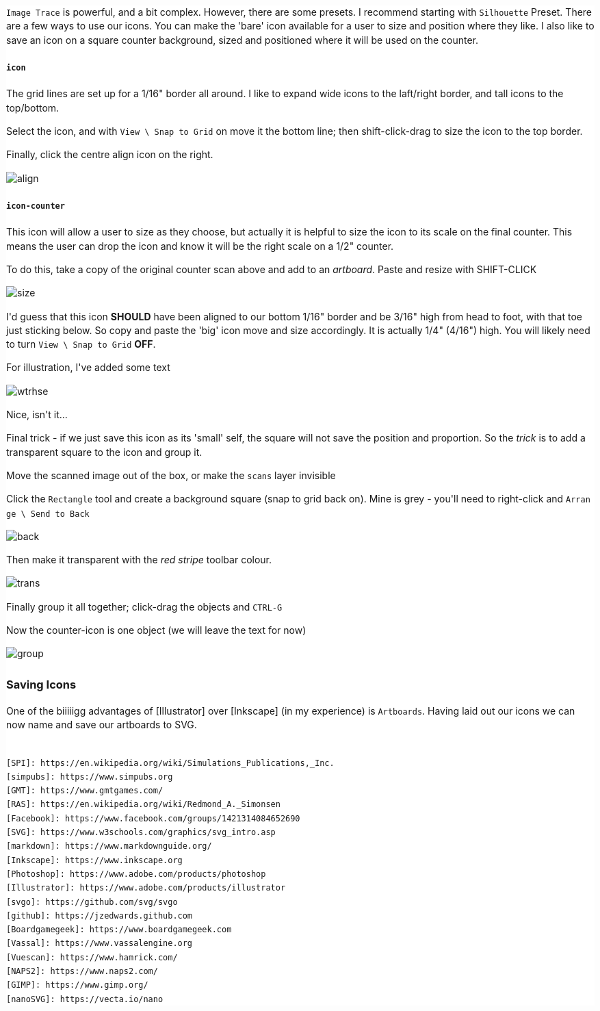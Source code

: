 ```Image Trace``` is powerful, and a bit complex. However, there are some presets. I recommend starting with ```Silhouette``` Preset.
There are a few ways to use our icons. You can make the 'bare' icon available for a user to size and position where they like. I also like to save an icon on a square counter background, sized and positioned where it will be used on the counter. 

#### ```icon```

The grid lines are set up for a 1/16" border all around. I like to expand wide icons to the laft/right border, and tall icons to the top/bottom.

Select the icon, and with ```View \ Snap to Grid``` on move it the bottom line; then shift-click-drag to size the icon to the top border.

Finally, click the centre align icon on the right.

![align](./img/13-align.png)

#### ```icon-counter```

This icon will allow a user to size as they choose, but actually it is helpful to size the icon to its scale on the final counter. This means the user can drop the icon and know it will be the right scale on a 1/2" counter.

To do this, take a copy of the original counter scan above and add to an *artboard*. Paste and resize with SHIFT-CLICK

![size](./img/14-size.png)

I'd guess that this icon **SHOULD** have been aligned to our bottom 1/16" border and be 3/16" high from head to foot, with that toe just sticking below. So copy and paste the 'big' icon move and size accordingly. It is actually 1/4" (4/16") high. You will likely need to turn ```View \ Snap to Grid``` **OFF**.

For illustration, I've added some text

![wtrhse](./15-wtrhse.png)

Nice, isn't it...

Final trick - if we just save this icon as its 'small' self, the square will not save the position and proportion. So the *trick* is to add a transparent square to the icon and group it.

Move the scanned image out of the box, or make the ```scans``` layer invisible

Click the ```Rectangle``` tool and create a background square (snap to grid back on). Mine is grey - you'll need to right-click and ```Arrange \ Send to Back ```

![back](./img/16-back.png)

Then make it transparent with the *red stripe* toolbar colour.

![trans](./img/17-trans.png)

Finally group it all together; click-drag the objects and ```CTRL-G```

Now the counter-icon is one object (we will leave the text for now)

![group](./img/18-group.png)

### Saving Icons

One of the biiiiigg advantages of [Illustrator] over [Inkscape] (in my experience) is ```Artboards```. Having laid out our icons we can now name and save our artboards to SVG.

```

[SPI]: https://en.wikipedia.org/wiki/Simulations_Publications,_Inc.
[simpubs]: https://www.simpubs.org
[GMT]: https://www.gmtgames.com/  
[RAS]: https://en.wikipedia.org/wiki/Redmond_A._Simonsen  
[Facebook]: https://www.facebook.com/groups/1421314084652690
[SVG]: https://www.w3schools.com/graphics/svg_intro.asp
[markdown]: https://www.markdownguide.org/
[Inkscape]: https://www.inkscape.org
[Photoshop]: https://www.adobe.com/products/photoshop
[Illustrator]: https://www.adobe.com/products/illustrator
[svgo]: https://github.com/svg/svgo
[github]: https://jzedwards.github.com
[Boardgamegeek]: https://www.boardgamegeek.com
[Vassal]: https://www.vassalengine.org
[Vuescan]: https://www.hamrick.com/
[NAPS2]: https://www.naps2.com/
[GIMP]: https://www.gimp.org/
[nanoSVG]: https://vecta.io/nano